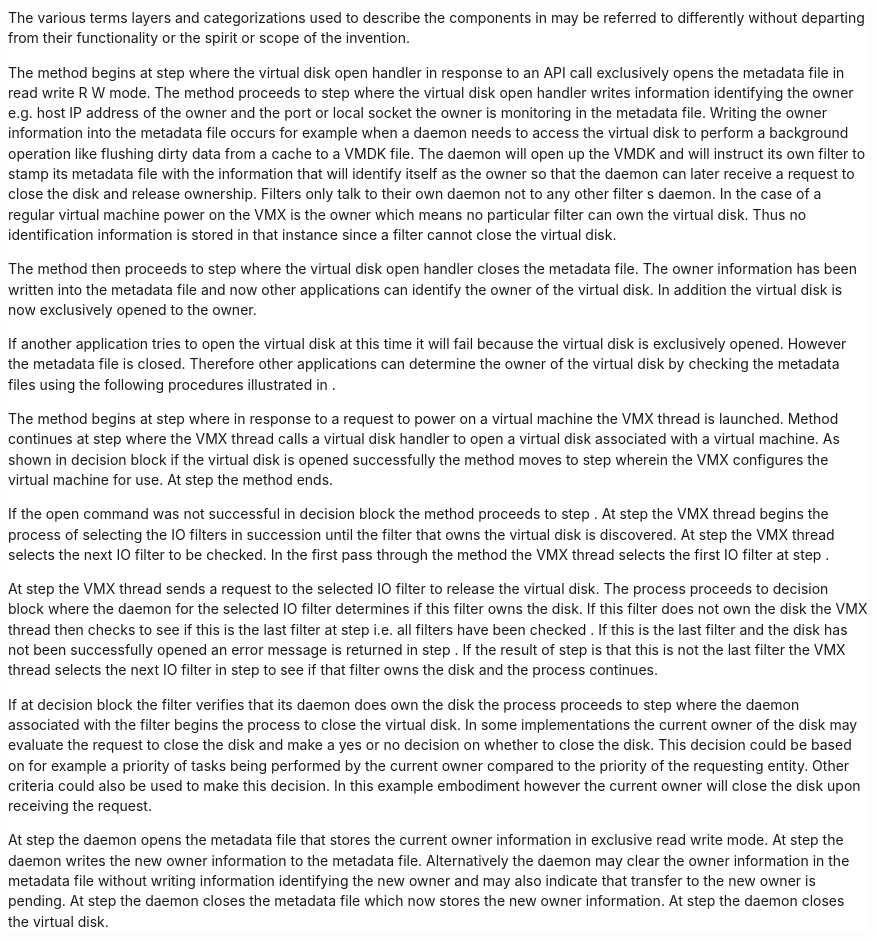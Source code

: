 The various terms layers and categorizations used to describe the components in may be referred to differently without departing from their functionality or the spirit or scope of the invention.

The method begins at step where the virtual disk open handler in response to an API call exclusively opens the metadata file in read write R W mode. The method proceeds to step where the virtual disk open handler writes information identifying the owner e.g. host IP address of the owner and the port or local socket the owner is monitoring in the metadata file. Writing the owner information into the metadata file occurs for example when a daemon needs to access the virtual disk to perform a background operation like flushing dirty data from a cache to a VMDK file. The daemon will open up the VMDK and will instruct its own filter to stamp its metadata file with the information that will identify itself as the owner so that the daemon can later receive a request to close the disk and release ownership. Filters only talk to their own daemon not to any other filter s daemon. In the case of a regular virtual machine power on the VMX is the owner which means no particular filter can own the virtual disk. Thus no identification information is stored in that instance since a filter cannot close the virtual disk.

The method then proceeds to step where the virtual disk open handler closes the metadata file. The owner information has been written into the metadata file and now other applications can identify the owner of the virtual disk. In addition the virtual disk is now exclusively opened to the owner.

If another application tries to open the virtual disk at this time it will fail because the virtual disk is exclusively opened. However the metadata file is closed. Therefore other applications can determine the owner of the virtual disk by checking the metadata files using the following procedures illustrated in .

The method begins at step where in response to a request to power on a virtual machine the VMX thread is launched. Method continues at step where the VMX thread calls a virtual disk handler to open a virtual disk associated with a virtual machine. As shown in decision block if the virtual disk is opened successfully the method moves to step wherein the VMX configures the virtual machine for use. At step the method ends.

If the open command was not successful in decision block the method proceeds to step . At step the VMX thread begins the process of selecting the IO filters in succession until the filter that owns the virtual disk is discovered. At step the VMX thread selects the next IO filter to be checked. In the first pass through the method the VMX thread selects the first IO filter at step .

At step the VMX thread sends a request to the selected IO filter to release the virtual disk. The process proceeds to decision block where the daemon for the selected IO filter determines if this filter owns the disk. If this filter does not own the disk the VMX thread then checks to see if this is the last filter at step i.e. all filters have been checked . If this is the last filter and the disk has not been successfully opened an error message is returned in step . If the result of step is that this is not the last filter the VMX thread selects the next IO filter in step to see if that filter owns the disk and the process continues.

If at decision block the filter verifies that its daemon does own the disk the process proceeds to step where the daemon associated with the filter begins the process to close the virtual disk. In some implementations the current owner of the disk may evaluate the request to close the disk and make a yes or no decision on whether to close the disk. This decision could be based on for example a priority of tasks being performed by the current owner compared to the priority of the requesting entity. Other criteria could also be used to make this decision. In this example embodiment however the current owner will close the disk upon receiving the request.

At step the daemon opens the metadata file that stores the current owner information in exclusive read write mode. At step the daemon writes the new owner information to the metadata file. Alternatively the daemon may clear the owner information in the metadata file without writing information identifying the new owner and may also indicate that transfer to the new owner is pending. At step the daemon closes the metadata file which now stores the new owner information. At step the daemon closes the virtual disk.
